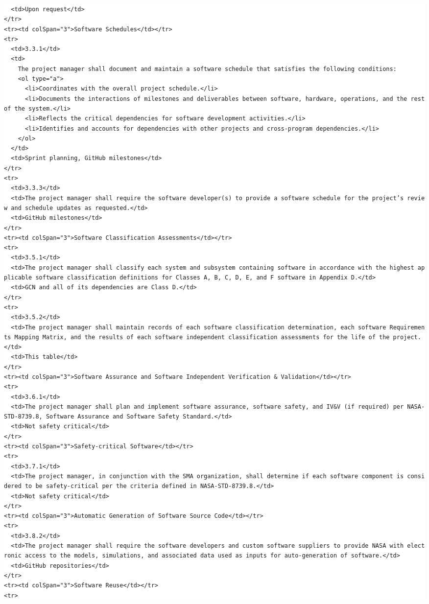       <td>Upon request</td>
    </tr>
    <tr><td colSpan="3">Software Schedules</td></tr>
    <tr>
      <td>3.3.1</td>
      <td>
        The project manager shall document and maintain a software schedule that satisfies the following conditions:
        <ol type="a">
          <li>Coordinates with the overall project schedule.</li>
          <li>Documents the interactions of milestones and deliverables between software, hardware, operations, and the rest of the system.</li>
          <li>Reflects the critical dependencies for software development activities.</li>
          <li>Identifies and accounts for dependencies with other projects and cross-program dependencies.</li>
        </ol>
      </td>
      <td>Sprint planning, GitHub milestones</td>
    </tr>
    <tr>
      <td>3.3.3</td>
      <td>The project manager shall require the software developer(s) to provide a software schedule for the project’s review and schedule updates as requested.</td>
      <td>GitHub milestones</td>
    </tr>
    <tr><td colSpan="3">Software Classification Assessments</td></tr>
    <tr>
      <td>3.5.1</td>
      <td>The project manager shall classify each system and subsystem containing software in accordance with the highest applicable software classification definitions for Classes A, B, C, D, E, and F software in Appendix D.</td>
      <td>GCN and all of its dependencies are Class D.</td>
    </tr>
    <tr>
      <td>3.5.2</td>
      <td>The project manager shall maintain records of each software classification determination, each software Requirements Mapping Matrix, and the results of each software independent classification assessments for the life of the project.</td>
      <td>This table</td>
    </tr>
    <tr><td colSpan="3">Software Assurance and Software Independent Verification & Validation</td></tr>
    <tr>
      <td>3.6.1</td>
      <td>The project manager shall plan and implement software assurance, software safety, and IV&V (if required) per NASA-STD-8739.8, Software Assurance and Software Safety Standard.</td>
      <td>Not safety critical</td>
    </tr>
    <tr><td colSpan="3">Safety-critical Software</td></tr>
    <tr>
      <td>3.7.1</td>
      <td>The project manager, in conjunction with the SMA organization, shall determine if each software component is considered to be safety-critical per the criteria defined in NASA-STD-8739.8.</td>
      <td>Not safety critical</td>
    </tr>
    <tr><td colSpan="3">Automatic Generation of Software Source Code</td></tr>
    <tr>
      <td>3.8.2</td>
      <td>The project manager shall require the software developers and custom software suppliers to provide NASA with electronic access to the models, simulations, and associated data used as inputs for auto-generation of software.</td>
      <td>GitHub repositories</td>
    </tr>
    <tr><td colSpan="3">Software Reuse</td></tr>
    <tr>